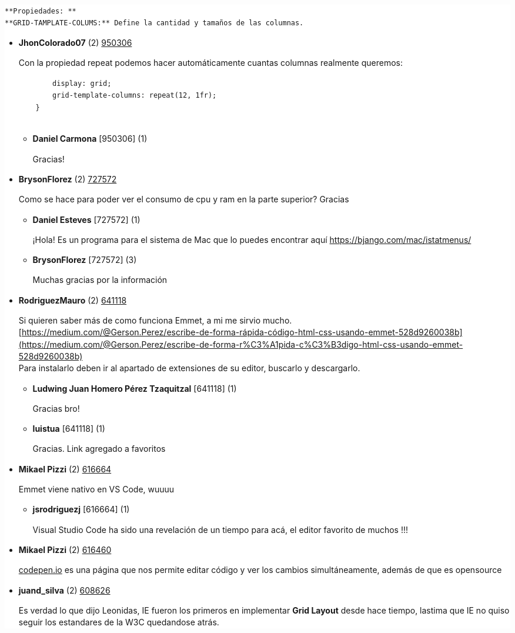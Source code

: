 	**Propiedades: **  
	**GRID-TAMPLATE-COLUMS:** Define la cantidad y tamaños de las columnas.

* **JhonColorado07** (2) [950306](https://platzi.com/comentario/950306/) 

	Con la propiedad repeat podemos hacer automáticamente cuantas columnas realmente queremos:
	```     .container{
	        display: grid;
	        grid-template-columns: repeat(12, 1fr);
	    }
	    
	```

	* **Daniel Carmona** [950306] (1)

		Gracias!

* **BrysonFlorez** (2) [727572](https://platzi.com/comentario/727572/) 

	Como se hace para poder ver el consumo de cpu y ram en la parte superior? Gracias

	* **Daniel Esteves** [727572] (1)

		¡Hola! Es un programa para el sistema de Mac que lo puedes encontrar aquí <https://bjango.com/mac/istatmenus/>

	* **BrysonFlorez** [727572] (3)

		Muchas gracias por la información

* **RodriguezMauro** (2) [641118](https://platzi.com/comentario/641118/) 

	Si quieren saber más de como funciona Emmet, a mi me sirvio mucho.  
	[https://medium.com/@Gerson.Perez/escribe-de-forma-rápida-código-html-css-usando-emmet-528d9260038b](https://medium.com/@Gerson.Perez/escribe-de-forma-r%C3%A1pida-c%C3%B3digo-html-css-usando-emmet-528d9260038b)  
	Para instalarlo deben ir al apartado de extensiones de su editor, buscarlo y descargarlo.

	* **Ludwing Juan Homero Pérez Tzaquitzal** [641118] (1)

		Gracias bro!

	* **luistua** [641118] (1)

		Gracias. Link agregado a favoritos

* **Mikael Pizzi** (2) [616664](https://platzi.com/comentario/616664/) 

	Emmet viene nativo en VS Code, wuuuu

	* **jsrodriguezj** [616664] (1)

		Visual Studio Code ha sido una revelación de un tiempo para acá, el editor favorito de muchos !!!

* **Mikael Pizzi** (2) [616460](https://platzi.com/comentario/616460/) 

	[codepen.io](http://codepen.io) es una página que nos permite editar código y ver los cambios simultáneamente, además de que es opensource

* **juand_silva** (2) [608626](https://platzi.com/comentario/608626/) 

	Es verdad lo que dijo Leonidas, IE fueron los primeros en implementar **Grid Layout** desde hace tiempo, lastima que IE no quiso seguir los estandares de la W3C quedandose atrás.
